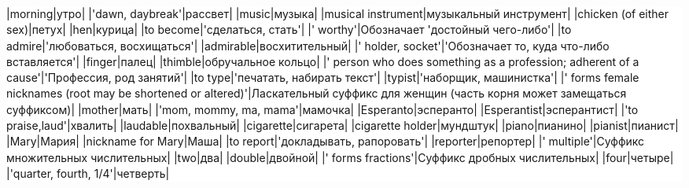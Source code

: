 |morning|утро|
|'dawn, daybreak'|рассвет|
|music|музыка|
|musical instrument|музыкальный инструмент|
|chicken (of either sex)|петух|
|hen|курица|
|to become|'сделаться, стать'|
|' worthy'|Обозначает 'достойный чего-либо'|
|to admire|'любоваться, восхищаться'|
|admirable|восхитительный|
|' holder, socket'|'Обозначает то, куда что-либо вставляется'|
|finger|палец|
|thimble|обручальное кольцо|
|' person who does something as a profession; adherent of a cause'|'Профессия, род занятий'|
|to type|'печатать, набирать текст'|
|typist|'наборщик, машинистка'|
|' forms female nicknames (root may be shortened or altered)'|Ласкательный суффикс для женщин (часть корня может замещаться суффиксом)|
|mother|мать|
|'mom, mommy, ma, mama'|мамочка|
|Esperanto|эсперанто|
|Esperantist|эсперантист|
|'to praise,laud'|хвалить|
|laudable|похвальный|
|cigarette|сигарета|
|cigarette holder|мундштук|
|piano|пианино|
|pianist|пианист|
|Mary|Мария|
|nickname for Mary|Маша|
|to report|'докладывать, рапоровать'|
|reporter|репортер|
|' multiple'|Суффикс множительных числительных|
|two|два|
|double|двойной|
|' forms fractions'|Суффикс дробных числительных|
|four|четыре|
|'quarter, fourth, 1/4'|четверть|